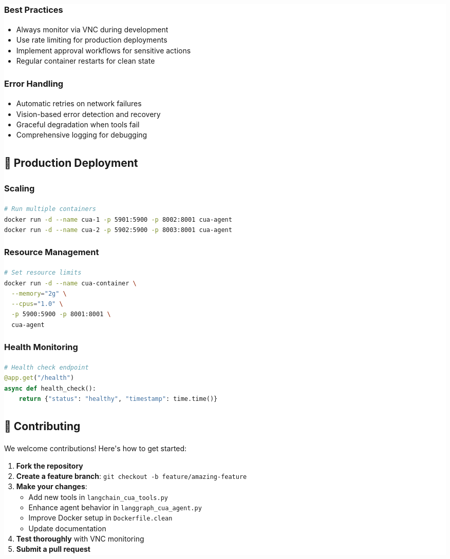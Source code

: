 ### Best Practices
- Always monitor via VNC during development
- Use rate limiting for production deployments
- Implement approval workflows for sensitive actions
- Regular container restarts for clean state

### Error Handling
- Automatic retries on network failures
- Vision-based error detection and recovery
- Graceful degradation when tools fail
- Comprehensive logging for debugging

## 🚀 Production Deployment

### Scaling
```bash
# Run multiple containers
docker run -d --name cua-1 -p 5901:5900 -p 8002:8001 cua-agent
docker run -d --name cua-2 -p 5902:5900 -p 8003:8001 cua-agent
```

### Resource Management
```bash
# Set resource limits
docker run -d --name cua-container \
  --memory="2g" \
  --cpus="1.0" \
  -p 5900:5900 -p 8001:8001 \
  cua-agent
```

### Health Monitoring
```python
# Health check endpoint
@app.get("/health")
async def health_check():
    return {"status": "healthy", "timestamp": time.time()}
```

## 🤝 Contributing

We welcome contributions! Here's how to get started:

1. **Fork the repository**
2. **Create a feature branch**: `git checkout -b feature/amazing-feature`
3. **Make your changes**:
   - Add new tools in `langchain_cua_tools.py`
   - Enhance agent behavior in `langgraph_cua_agent.py`
   - Improve Docker setup in `Dockerfile.clean`
   - Update documentation
4. **Test thoroughly** with VNC monitoring
5. **Submit a pull request**
